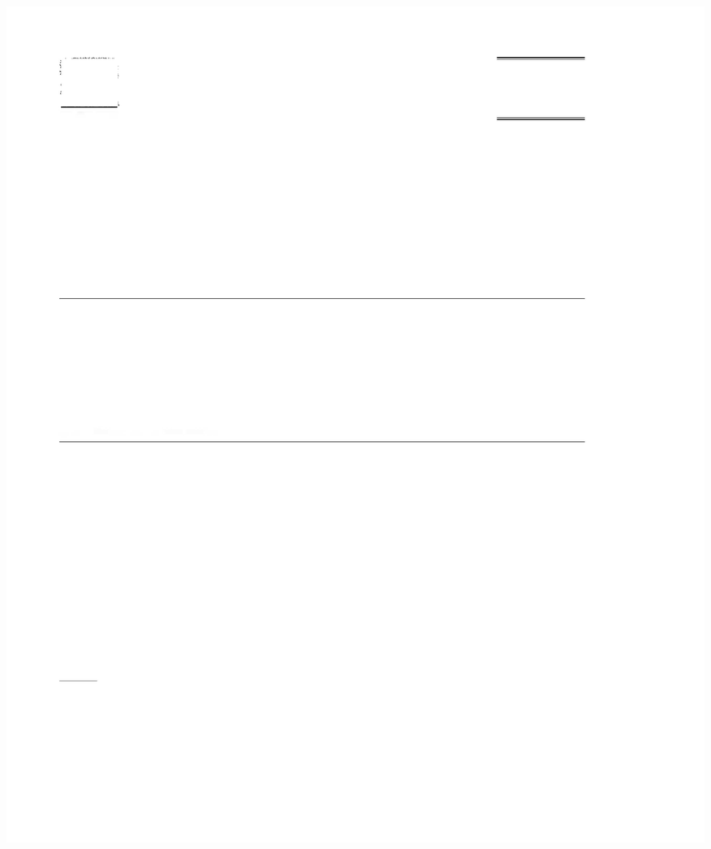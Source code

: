 ![Sulzeretal.-2005-Mechanismsofneurotransmitterreleasebyamphetam_1_7](Generated/images/Sulzeretal.-2005-Mechanismsofneurotransmitterreleasebyamphetam_1_7.png)
